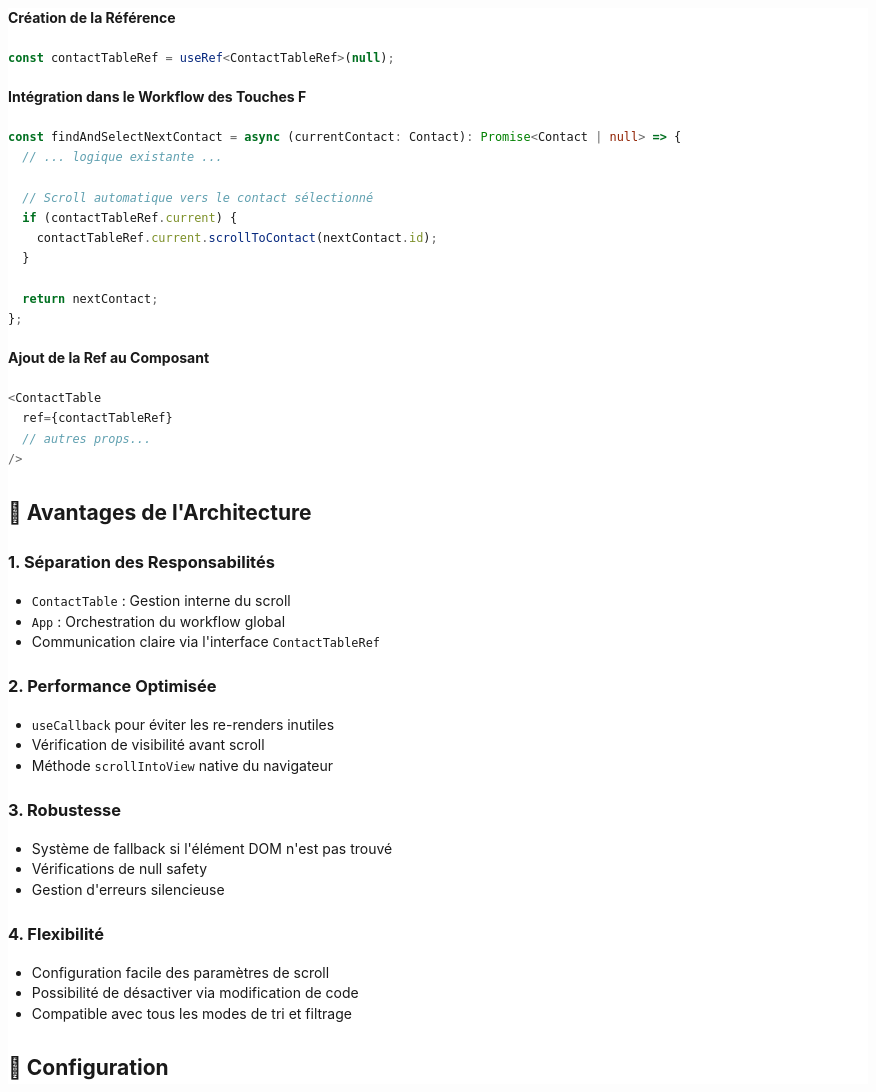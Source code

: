 #### Création de la Référence
```typescript
const contactTableRef = useRef<ContactTableRef>(null);
```

#### Intégration dans le Workflow des Touches F
```typescript
const findAndSelectNextContact = async (currentContact: Contact): Promise<Contact | null> => {
  // ... logique existante ...
  
  // Scroll automatique vers le contact sélectionné
  if (contactTableRef.current) {
    contactTableRef.current.scrollToContact(nextContact.id);
  }
  
  return nextContact;
};
```

#### Ajout de la Ref au Composant
```typescript
<ContactTable
  ref={contactTableRef}
  // autres props...
/>
```

## 🎨 Avantages de l'Architecture

### 1. **Séparation des Responsabilités**
- `ContactTable` : Gestion interne du scroll
- `App` : Orchestration du workflow global
- Communication claire via l'interface `ContactTableRef`

### 2. **Performance Optimisée**
- `useCallback` pour éviter les re-renders inutiles
- Vérification de visibilité avant scroll
- Méthode `scrollIntoView` native du navigateur

### 3. **Robustesse**
- Système de fallback si l'élément DOM n'est pas trouvé
- Vérifications de null safety
- Gestion d'erreurs silencieuse

### 4. **Flexibilité**
- Configuration facile des paramètres de scroll
- Possibilité de désactiver via modification de code
- Compatible avec tous les modes de tri et filtrage

## 🔧 Configuration
